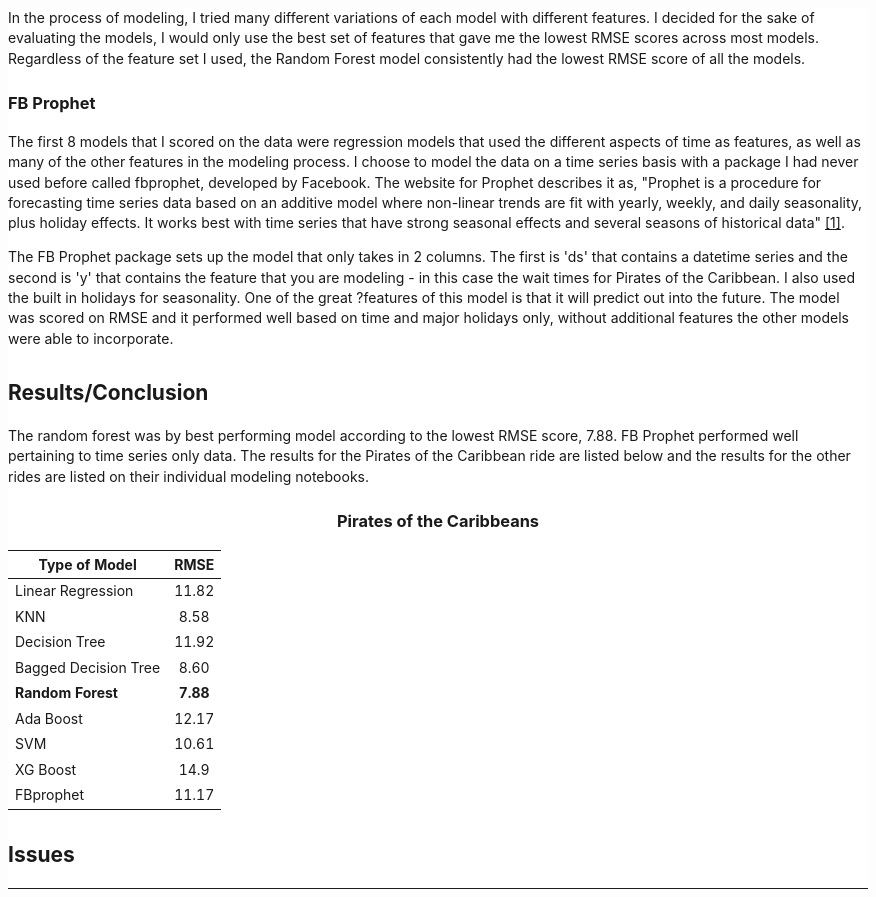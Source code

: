 
In the process of modeling, I tried many different variations of each model with different features. I decided for the sake of evaluating the models, I would only use the best set of features that gave me the lowest RMSE scores across most models.  Regardless of the feature set I used, the Random Forest model consistently had the lowest RMSE score of all the models.

### FB Prophet

The first 8 models that I scored on the data were regression models that used the different aspects of time as features, as well as many of the other features in the modeling process.  I choose to model the data on a time series basis with a package I had never used before called fbprophet, developed by Facebook.  The website for Prophet describes it as, "Prophet is a procedure for forecasting time series data based on an additive model where non-linear trends are fit with yearly, weekly, and daily seasonality, plus holiday effects. It works best with time series that have strong seasonal effects and several seasons of historical data" [[1]](#1).

The FB Prophet package sets up the model that only takes in 2 columns.  The first is 'ds'
that contains a datetime series and the second is 'y' that contains the feature that you are modeling - in this case the wait times for Pirates of the Caribbean.  I also used the built in holidays for seasonality.  One of the great ?features of this model is that it will predict out into the future.  The model was scored on RMSE and it performed well based on time and major holidays only, without additional features the other models were able to incorporate.

## Results/Conclusion

The random forest was by best performing model according to the lowest RMSE score, 7.88.  FB Prophet performed well pertaining to time series only data.  The results for the Pirates of the Caribbean ride are listed below and the results for the other rides are listed on their individual modeling notebooks.

### <p style="text-align: center;">Pirates of the Caribbeans</p>
| Type of Model        | RMSE         | 
| ------------- |:-------------:|
| Linear Regression     | 11.82     | 
| KNN      | 8.58      |  
| Decision Tree | 11.92      |
| Bagged Decision Tree      | 8.60     | 
| **Random Forest**     | **7.88**      |  
| Ada Boost | 12.17      |
| SVM      | 10.61     | 
| XG Boost      | 14.9      |  
| FBprophet | 11.17      |

## Issues
---
